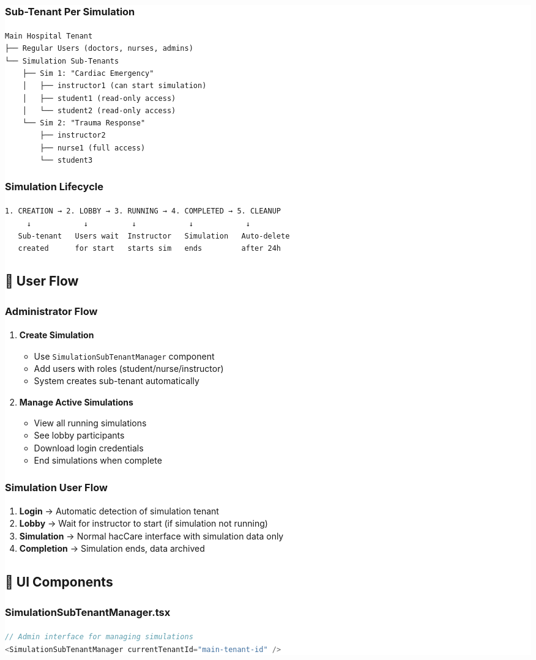 ### **Sub-Tenant Per Simulation**
```
Main Hospital Tenant
├── Regular Users (doctors, nurses, admins)
└── Simulation Sub-Tenants
    ├── Sim 1: "Cardiac Emergency"
    │   ├── instructor1 (can start simulation)
    │   ├── student1 (read-only access)
    │   └── student2 (read-only access)
    └── Sim 2: "Trauma Response"
        ├── instructor2
        ├── nurse1 (full access)
        └── student3
```

### **Simulation Lifecycle**
```
1. CREATION → 2. LOBBY → 3. RUNNING → 4. COMPLETED → 5. CLEANUP
     ↓            ↓          ↓            ↓            ↓
   Sub-tenant   Users wait  Instructor   Simulation   Auto-delete
   created      for start   starts sim   ends         after 24h
```

## 🔄 User Flow

### **Administrator Flow**
1. **Create Simulation**
   - Use `SimulationSubTenantManager` component
   - Add users with roles (student/nurse/instructor)
   - System creates sub-tenant automatically

2. **Manage Active Simulations**
   - View all running simulations
   - See lobby participants
   - Download login credentials
   - End simulations when complete

### **Simulation User Flow**
1. **Login** → Automatic detection of simulation tenant
2. **Lobby** → Wait for instructor to start (if simulation not running)
3. **Simulation** → Normal hacCare interface with simulation data only
4. **Completion** → Simulation ends, data archived

## 📱 UI Components

### **SimulationSubTenantManager.tsx**
```typescript
// Admin interface for managing simulations
<SimulationSubTenantManager currentTenantId="main-tenant-id" />
```
